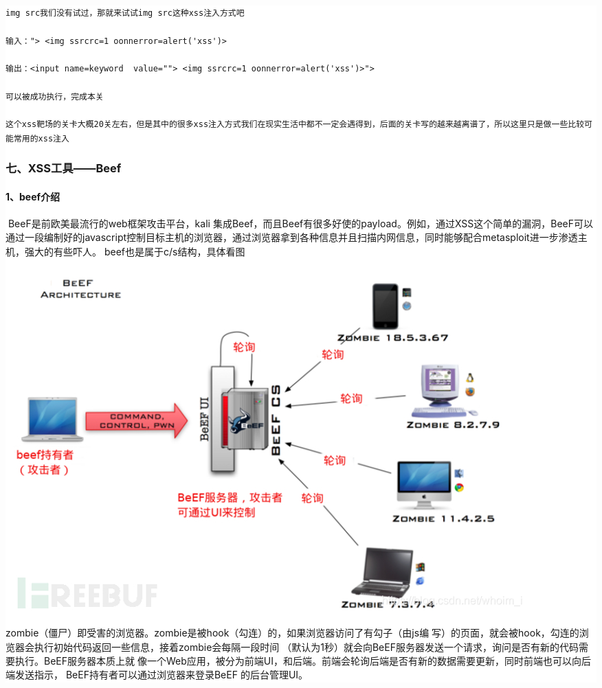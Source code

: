 ```
img src我们没有试过，那就来试试img src这种xss注入方式吧

输入："> <img ssrcrc=1 oonnerror=alert('xss')>

输出：<input name=keyword  value=""> <img ssrcrc=1 oonnerror=alert('xss')>">

可以被成功执行，完成本关

这个xss靶场的关卡大概20关左右，但是其中的很多xss注入方式我们在现实生活中都不一定会遇得到，后面的关卡写的越来越离谱了，所以这里只是做一些比较可能常用的xss注入
```



### 七、XSS工具——Beef

#### 1、beef介绍

​	BeeF是前欧美最流行的web框架攻击平台，kali 集成Beef，而且Beef有很多好使的payload。例如，通过XSS这个简单的漏洞，BeeF可以通过一段编制好的javascript控制目标主机的浏览器，通过浏览器拿到各种信息并且扫描内网信息，同时能够配合metasploit进一步渗透主机，强大的有些吓人。
beef也是属于c/s结构，具体看图

![20191102224843509](assets/20191102224843509.png)



​	zombie（僵尸）即受害的浏览器。zombie是被hook（勾连）的，如果浏览器访问了有勾子（由js编 写）的页面，就会被hook，勾连的浏览器会执行初始代码返回一些信息，接着zombie会每隔一段时间 （默认为1秒）就会向BeEF服务器发送一个请求，询问是否有新的代码需要执行。BeEF服务器本质上就 像一个Web应用，被分为前端UI，和后端。前端会轮询后端是否有新的数据需要更新，同时前端也可以向后端发送指示， BeEF持有者可以通过浏览器来登录BeEF 的后台管理UI。

